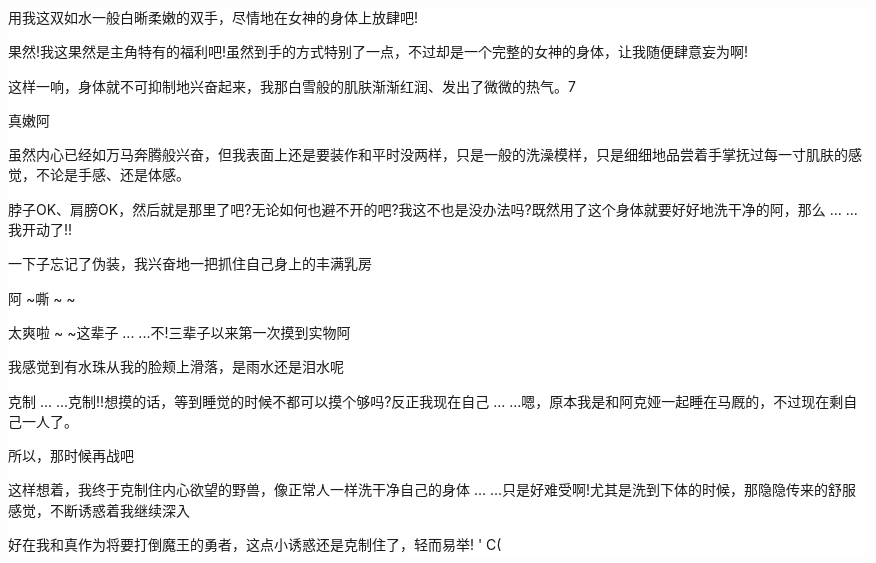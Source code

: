 



用我这双如水一般白晰柔嫩的双手，尽情地在女神的身体上放肆吧!





果然!我这果然是主角特有的福利吧!虽然到手的方式特别了一点，不过却是一个完整的女神的身体，让我随便肆意妄为啊!



这样一响，身体就不可抑制地兴奋起来，我那白雪般的肌肤渐渐红润、发出了微微的热气。7





真嫩阿





虽然内心已经如万马奔腾般兴奋，但我表面上还是要装作和平时没两样，只是一般的洗澡模样，只是细细地品尝着手掌抚过每一寸肌肤的感觉，不论是手感、还是体感。





脖子OK、肩膀OK，然后就是那里了吧?无论如何也避不开的吧?我这不也是没办法吗?既然用了这个身体就要好好地洗干净的阿，那么 ... ...我开动了!!



一下子忘记了伪装，我兴奋地一把抓住自己身上的丰满乳房



阿 ~嘶 ~ ~





太爽啦 ~ ~这辈子 ... ...不!三辈子以来第一次摸到实物阿





我感觉到有水珠从我的脸颊上滑落，是雨水还是泪水呢





克制 ... ...克制!!想摸的话，等到睡觉的时候不都可以摸个够吗?反正我现在自己 ... ...嗯，原本我是和阿克娅一起睡在马厩的，不过现在剩自己一人了。



所以，那时候再战吧





这样想着，我终于克制住内心欲望的野兽，像正常人一样洗干净自己的身体 ... ...只是好难受啊!尤其是洗到下体的时候，那隐隐传来的舒服感觉，不断诱惑着我继续深入



好在我和真作为将要打倒魔王的勇者，这点小诱惑还是克制住了，轻而易举! ' C(







